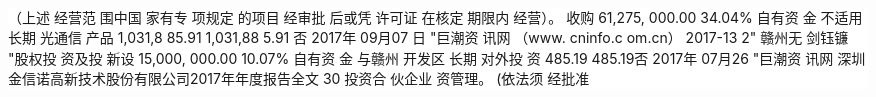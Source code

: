 （上述
经营范
围中国
家有专
项规定
的项目
经审批
后或凭
许可证
在核定
期限内
经营）。
收购
61,275,
000.00
34.04%
自有资
金
不适用长期
光通信
产品
1,031,8
85.91
1,031,88
5.91
否
2017年
09月07
日
"巨潮资
讯网
（www.
cninfo.c
om.cn）
2017-13
2"
赣州无
剑钰镰
"股权投
资及投
新设
15,000,
000.00
10.07%
自有资
金
与赣州
开发区
长期
对外投
资
485.19
485.19否
2017年
07月26
"巨潮资
讯网
深圳金信诺高新技术股份有限公司2017年年度报告全文
30
投资合
伙企业
资管理。
(依法须
经批准